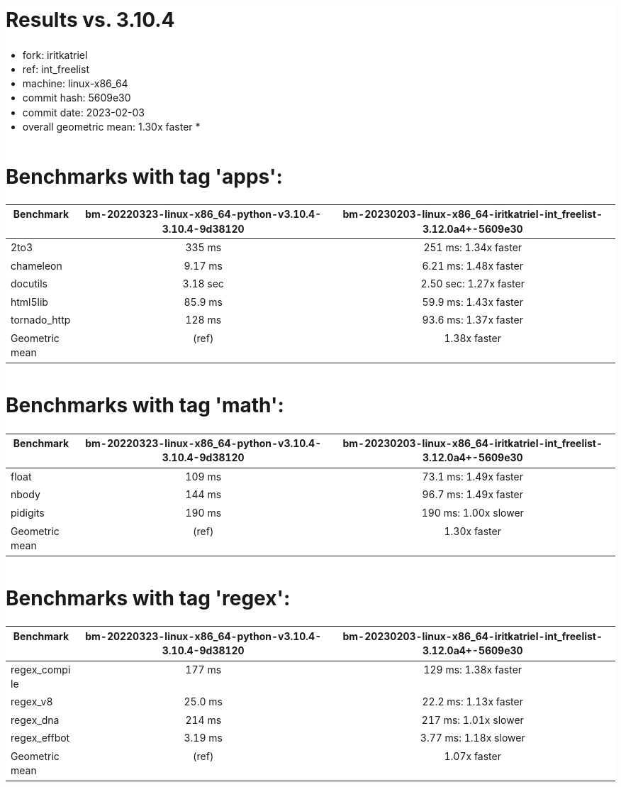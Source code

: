 
# Results vs. 3.10.4

- fork: iritkatriel
- ref: int_freelist
- machine: linux-x86_64
- commit hash: 5609e30
- commit date: 2023-02-03
- overall geometric mean: 1.30x faster \*

Benchmarks with tag 'apps':
===========================

| Benchmark      | bm-20220323-linux-x86_64-python-v3.10.4-3.10.4-9d38120 | bm-20230203-linux-x86_64-iritkatriel-int_freelist-3.12.0a4+-5609e30 |
|----------------|:------------------------------------------------------:|:-------------------------------------------------------------------:|
| 2to3           | 335 ms                                                 | 251 ms: 1.34x faster                                                |
| chameleon      | 9.17 ms                                                | 6.21 ms: 1.48x faster                                               |
| docutils       | 3.18 sec                                               | 2.50 sec: 1.27x faster                                              |
| html5lib       | 85.9 ms                                                | 59.9 ms: 1.43x faster                                               |
| tornado_http   | 128 ms                                                 | 93.6 ms: 1.37x faster                                               |
| Geometric mean | (ref)                                                  | 1.38x faster                                                        |

Benchmarks with tag 'math':
===========================

| Benchmark      | bm-20220323-linux-x86_64-python-v3.10.4-3.10.4-9d38120 | bm-20230203-linux-x86_64-iritkatriel-int_freelist-3.12.0a4+-5609e30 |
|----------------|:------------------------------------------------------:|:-------------------------------------------------------------------:|
| float          | 109 ms                                                 | 73.1 ms: 1.49x faster                                               |
| nbody          | 144 ms                                                 | 96.7 ms: 1.49x faster                                               |
| pidigits       | 190 ms                                                 | 190 ms: 1.00x slower                                                |
| Geometric mean | (ref)                                                  | 1.30x faster                                                        |

Benchmarks with tag 'regex':
============================

| Benchmark      | bm-20220323-linux-x86_64-python-v3.10.4-3.10.4-9d38120 | bm-20230203-linux-x86_64-iritkatriel-int_freelist-3.12.0a4+-5609e30 |
|----------------|:------------------------------------------------------:|:-------------------------------------------------------------------:|
| regex_compile  | 177 ms                                                 | 129 ms: 1.38x faster                                                |
| regex_v8       | 25.0 ms                                                | 22.2 ms: 1.13x faster                                               |
| regex_dna      | 214 ms                                                 | 217 ms: 1.01x slower                                                |
| regex_effbot   | 3.19 ms                                                | 3.77 ms: 1.18x slower                                               |
| Geometric mean | (ref)                                                  | 1.07x faster                                                        |
